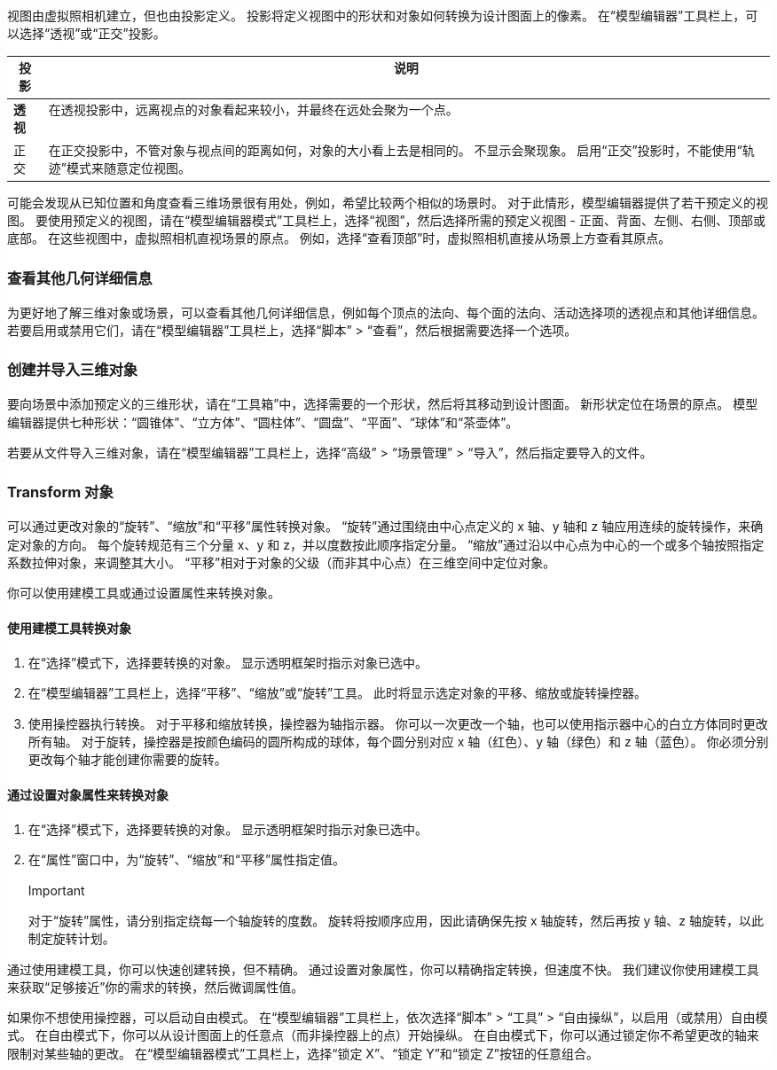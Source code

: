 视图由虚拟照相机建立，但也由投影定义。 投影将定义视图中的形状和对象如何转换为设计图面上的像素。 在“模型编辑器”工具栏上，可以选择“透视”或“正交”投影。

|投影|说明|
|----------------|-----------------|
|**透视**|在透视投影中，远离视点的对象看起来较小，并最终在远处会聚为一个点。|
|正交|在正交投影中，不管对象与视点间的距离如何，对象的大小看上去是相同的。 不显示会聚现象。 启用“正交”投影时，不能使用“轨迹”模式来随意定位视图。|

可能会发现从已知位置和角度查看三维场景很有用处，例如，希望比较两个相似的场景时。 对于此情形，模型编辑器提供了若干预定义的视图。 要使用预定义的视图，请在“模型编辑器模式”工具栏上，选择“视图”，然后选择所需的预定义视图 - 正面、背面、左侧、右侧、顶部或底部。 在这些视图中，虚拟照相机直视场景的原点。 例如，选择“查看顶部”时，虚拟照相机直接从场景上方查看其原点。

### <a name="view-additional-geometry-details"></a>查看其他几何详细信息

为更好地了解三维对象或场景，可以查看其他几何详细信息，例如每个顶点的法向、每个面的法向、活动选择项的透视点和其他详细信息。 若要启用或禁用它们，请在“模型编辑器”工具栏上，选择“脚本” > “查看”，然后根据需要选择一个选项。

### <a name="create-and-import-3d-objects"></a>创建并导入三维对象<a name="Adding3DObjects"></a>

要向场景中添加预定义的三维形状，请在“工具箱”中，选择需要的一个形状，然后将其移动到设计图面。 新形状定位在场景的原点。 模型编辑器提供七种形状：“圆锥体”、“立方体”、“圆柱体”、“圆盘”、“平面”、“球体”和“茶壶体”。

若要从文件导入三维对象，请在“模型编辑器”工具栏上，选择“高级” > “场景管理” > “导入”，然后指定要导入的文件。

### <a name="transform-objects"></a>Transform 对象

可以通过更改对象的“旋转”、“缩放”和“平移”属性转换对象。 “旋转”通过围绕由中心点定义的 x 轴、y 轴和 z 轴应用连续的旋转操作，来确定对象的方向。 每个旋转规范有三个分量 x、y 和 z，并以度数按此顺序指定分量。 “缩放”通过沿以中心点为中心的一个或多个轴按照指定系数拉伸对象，来调整其大小。 “平移”相对于对象的父级（而非其中心点）在三维空间中定位对象。

你可以使用建模工具或通过设置属性来转换对象。

#### <a name="transform-an-object-by-using-modeling-tools"></a>使用建模工具转换对象

1. 在“选择”模式下，选择要转换的对象。 显示透明框架时指示对象已选中。

2. 在“模型编辑器”工具栏上，选择“平移”、“缩放”或“旋转”工具。 此时将显示选定对象的平移、缩放或旋转操控器。

3. 使用操控器执行转换。 对于平移和缩放转换，操控器为轴指示器。 你可以一次更改一个轴，也可以使用指示器中心的白立方体同时更改所有轴。 对于旋转，操控器是按颜色编码的圆所构成的球体，每个圆分别对应 x 轴（红色）、y 轴（绿色）和 z 轴（蓝色）。 你必须分别更改每个轴才能创建你需要的旋转。

#### <a name="transform-an-object-by-setting-its-properties"></a>通过设置对象属性来转换对象

1. 在“选择”模式下，选择要转换的对象。 显示透明框架时指示对象已选中。

2. 在“属性”窗口中，为“旋转”、“缩放”和“平移”属性指定值。

    > [!IMPORTANT]
    > 对于“旋转”属性，请分别指定绕每一个轴旋转的度数。 旋转将按顺序应用，因此请确保先按 x 轴旋转，然后再按 y 轴、z 轴旋转，以此制定旋转计划。

通过使用建模工具，你可以快速创建转换，但不精确。 通过设置对象属性，你可以精确指定转换，但速度不快。 我们建议你使用建模工具来获取“足够接近”你的需求的转换，然后微调属性值。

如果你不想使用操控器，可以启动自由模式。 在“模型编辑器”工具栏上，依次选择“脚本” > “工具” > “自由操纵”，以启用（或禁用）自由模式。 在自由模式下，你可以从设计图面上的任意点（而非操控器上的点）开始操纵。 在自由模式下，你可以通过锁定你不希望更改的轴来限制对某些轴的更改。 在“模型编辑器模式”工具栏上，选择“锁定 X”、“锁定 Y”和“锁定 Z”按钮的任意组合。
